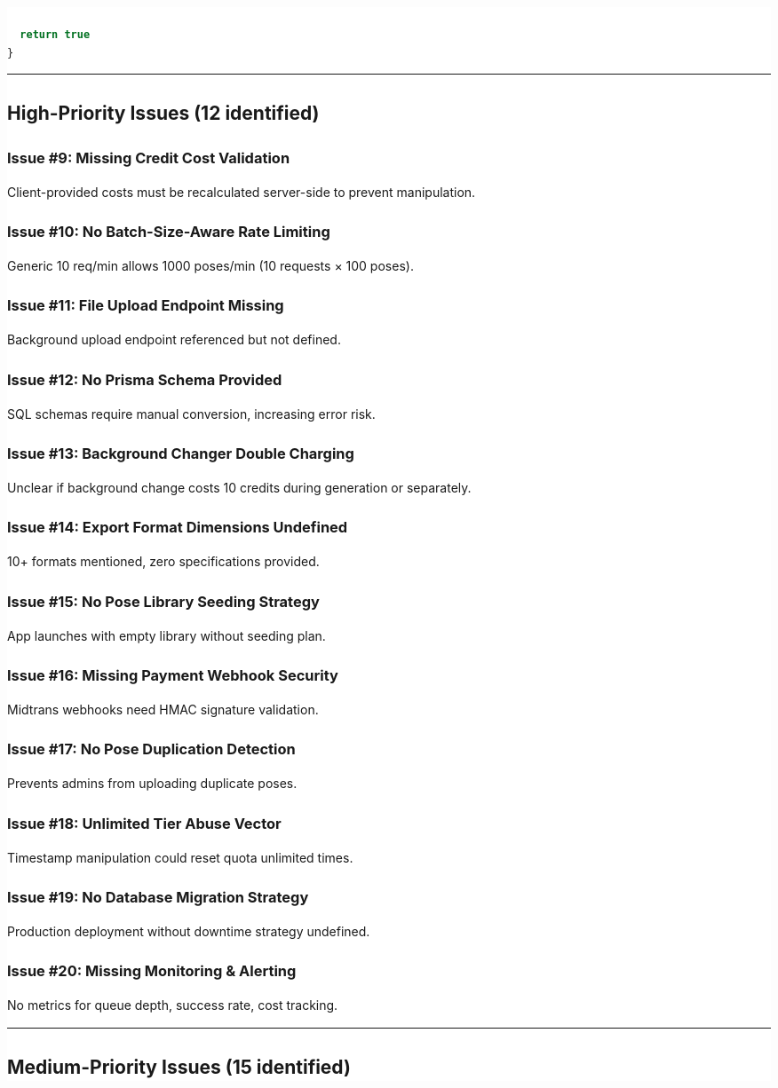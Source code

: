 ```typescript

  return true
}
```

---

## High-Priority Issues (12 identified)

### Issue #9: Missing Credit Cost Validation
Client-provided costs must be recalculated server-side to prevent manipulation.

### Issue #10: No Batch-Size-Aware Rate Limiting
Generic 10 req/min allows 1000 poses/min (10 requests × 100 poses).

### Issue #11: File Upload Endpoint Missing
Background upload endpoint referenced but not defined.

### Issue #12: No Prisma Schema Provided
SQL schemas require manual conversion, increasing error risk.

### Issue #13: Background Changer Double Charging
Unclear if background change costs 10 credits during generation or separately.

### Issue #14: Export Format Dimensions Undefined
10+ formats mentioned, zero specifications provided.

### Issue #15: No Pose Library Seeding Strategy
App launches with empty library without seeding plan.

### Issue #16: Missing Payment Webhook Security
Midtrans webhooks need HMAC signature validation.

### Issue #17: No Pose Duplication Detection
Prevents admins from uploading duplicate poses.

### Issue #18: Unlimited Tier Abuse Vector
Timestamp manipulation could reset quota unlimited times.

### Issue #19: No Database Migration Strategy
Production deployment without downtime strategy undefined.

### Issue #20: Missing Monitoring & Alerting
No metrics for queue depth, success rate, cost tracking.

---

## Medium-Priority Issues (15 identified)
